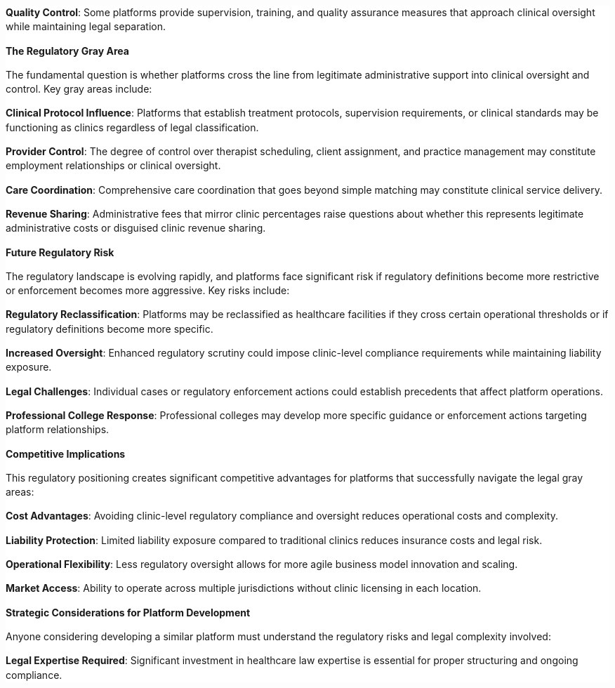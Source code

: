 **Quality Control**: Some platforms provide supervision, training, and quality assurance measures that approach clinical oversight while maintaining legal separation.

**The Regulatory Gray Area**

The fundamental question is whether platforms cross the line from legitimate administrative support into clinical oversight and control. Key gray areas include:

**Clinical Protocol Influence**: Platforms that establish treatment protocols, supervision requirements, or clinical standards may be functioning as clinics regardless of legal classification.

**Provider Control**: The degree of control over therapist scheduling, client assignment, and practice management may constitute employment relationships or clinical oversight.

**Care Coordination**: Comprehensive care coordination that goes beyond simple matching may constitute clinical service delivery.

**Revenue Sharing**: Administrative fees that mirror clinic percentages raise questions about whether this represents legitimate administrative costs or disguised clinic revenue sharing.

**Future Regulatory Risk**

The regulatory landscape is evolving rapidly, and platforms face significant risk if regulatory definitions become more restrictive or enforcement becomes more aggressive. Key risks include:

**Regulatory Reclassification**: Platforms may be reclassified as healthcare facilities if they cross certain operational thresholds or if regulatory definitions become more specific.

**Increased Oversight**: Enhanced regulatory scrutiny could impose clinic-level compliance requirements while maintaining liability exposure.

**Legal Challenges**: Individual cases or regulatory enforcement actions could establish precedents that affect platform operations.

**Professional College Response**: Professional colleges may develop more specific guidance or enforcement actions targeting platform relationships.

**Competitive Implications**

This regulatory positioning creates significant competitive advantages for platforms that successfully navigate the legal gray areas:

**Cost Advantages**: Avoiding clinic-level regulatory compliance and oversight reduces operational costs and complexity.

**Liability Protection**: Limited liability exposure compared to traditional clinics reduces insurance costs and legal risk.

**Operational Flexibility**: Less regulatory oversight allows for more agile business model innovation and scaling.

**Market Access**: Ability to operate across multiple jurisdictions without clinic licensing in each location.

**Strategic Considerations for Platform Development**

Anyone considering developing a similar platform must understand the regulatory risks and legal complexity involved:

**Legal Expertise Required**: Significant investment in healthcare law expertise is essential for proper structuring and ongoing compliance.
